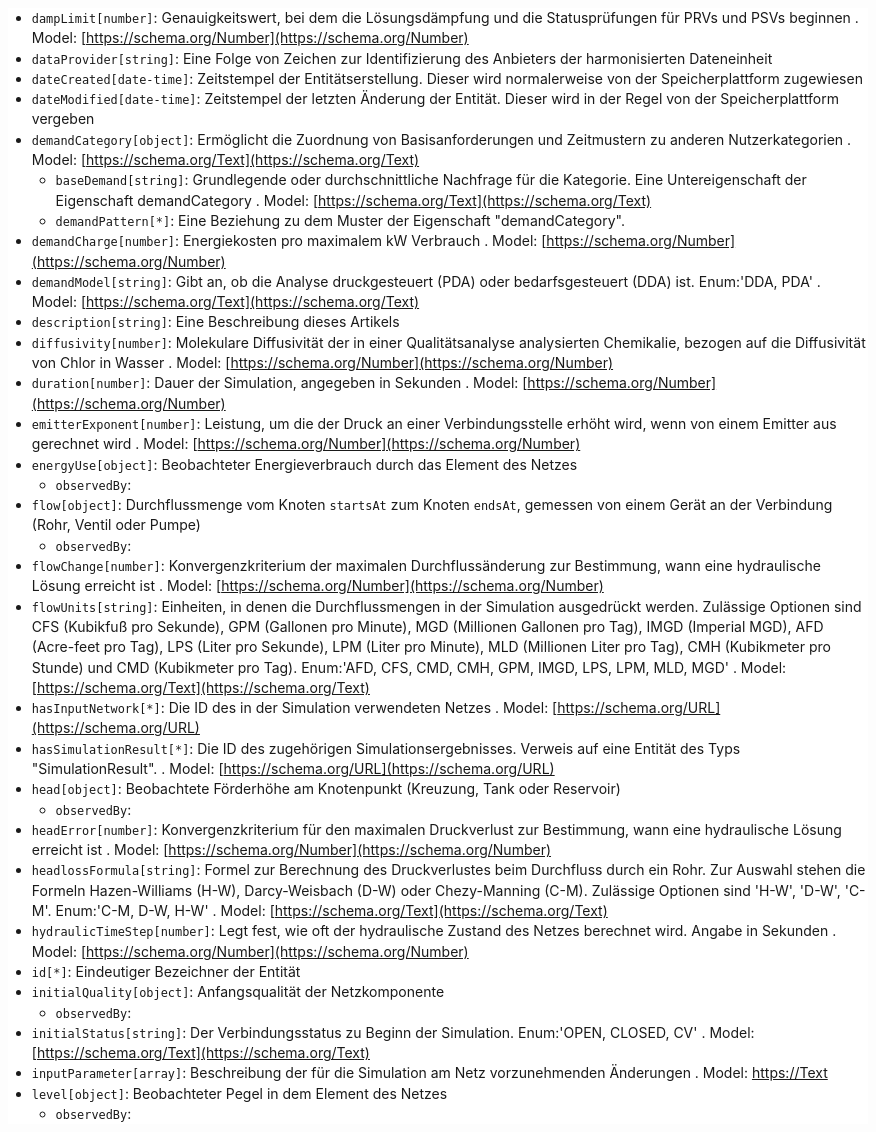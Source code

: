 - `dampLimit[number]`: Genauigkeitswert, bei dem die Lösungsdämpfung und die Statusprüfungen für PRVs und PSVs beginnen  . Model: [https://schema.org/Number](https://schema.org/Number)
- `dataProvider[string]`: Eine Folge von Zeichen zur Identifizierung des Anbieters der harmonisierten Dateneinheit  
- `dateCreated[date-time]`: Zeitstempel der Entitätserstellung. Dieser wird normalerweise von der Speicherplattform zugewiesen  
- `dateModified[date-time]`: Zeitstempel der letzten Änderung der Entität. Dieser wird in der Regel von der Speicherplattform vergeben  
- `demandCategory[object]`: Ermöglicht die Zuordnung von Basisanforderungen und Zeitmustern zu anderen Nutzerkategorien  . Model: [https://schema.org/Text](https://schema.org/Text)
	- `baseDemand[string]`: Grundlegende oder durchschnittliche Nachfrage für die Kategorie. Eine Untereigenschaft der Eigenschaft demandCategory  . Model: [https://schema.org/Text](https://schema.org/Text)    
	- `demandPattern[*]`: Eine Beziehung zu dem Muster der Eigenschaft "demandCategory".      
- `demandCharge[number]`: Energiekosten pro maximalem kW Verbrauch  . Model: [https://schema.org/Number](https://schema.org/Number)
- `demandModel[string]`: Gibt an, ob die Analyse druckgesteuert (PDA) oder bedarfsgesteuert (DDA) ist. Enum:'DDA, PDA'  . Model: [https://schema.org/Text](https://schema.org/Text)
- `description[string]`: Eine Beschreibung dieses Artikels  
- `diffusivity[number]`: Molekulare Diffusivität der in einer Qualitätsanalyse analysierten Chemikalie, bezogen auf die Diffusivität von Chlor in Wasser  . Model: [https://schema.org/Number](https://schema.org/Number)
- `duration[number]`: Dauer der Simulation, angegeben in Sekunden  . Model: [https://schema.org/Number](https://schema.org/Number)
- `emitterExponent[number]`: Leistung, um die der Druck an einer Verbindungsstelle erhöht wird, wenn von einem Emitter aus gerechnet wird  . Model: [https://schema.org/Number](https://schema.org/Number)
- `energyUse[object]`: Beobachteter Energieverbrauch durch das Element des Netzes  
	- `observedBy`:       
- `flow[object]`: Durchflussmenge vom Knoten `startsAt` zum Knoten `endsAt`, gemessen von einem Gerät an der Verbindung (Rohr, Ventil oder Pumpe)  
	- `observedBy`:       
- `flowChange[number]`: Konvergenzkriterium der maximalen Durchflussänderung zur Bestimmung, wann eine hydraulische Lösung erreicht ist  . Model: [https://schema.org/Number](https://schema.org/Number)
- `flowUnits[string]`: Einheiten, in denen die Durchflussmengen in der Simulation ausgedrückt werden. Zulässige Optionen sind CFS (Kubikfuß pro Sekunde), GPM (Gallonen pro Minute), MGD (Millionen Gallonen pro Tag), IMGD (Imperial MGD), AFD (Acre-feet pro Tag), LPS (Liter pro Sekunde), LPM (Liter pro Minute), MLD (Millionen Liter pro Tag), CMH (Kubikmeter pro Stunde) und CMD (Kubikmeter pro Tag). Enum:'AFD, CFS, CMD, CMH, GPM, IMGD, LPS, LPM, MLD, MGD'  . Model: [https://schema.org/Text](https://schema.org/Text)
- `hasInputNetwork[*]`: Die ID des in der Simulation verwendeten Netzes  . Model: [https://schema.org/URL](https://schema.org/URL)
- `hasSimulationResult[*]`: Die ID des zugehörigen Simulationsergebnisses. Verweis auf eine Entität des Typs "SimulationResult".  . Model: [https://schema.org/URL](https://schema.org/URL)
- `head[object]`: Beobachtete Förderhöhe am Knotenpunkt (Kreuzung, Tank oder Reservoir)  
	- `observedBy`:       
- `headError[number]`: Konvergenzkriterium für den maximalen Druckverlust zur Bestimmung, wann eine hydraulische Lösung erreicht ist  . Model: [https://schema.org/Number](https://schema.org/Number)
- `headlossFormula[string]`: Formel zur Berechnung des Druckverlustes beim Durchfluss durch ein Rohr. Zur Auswahl stehen die Formeln Hazen-Williams (H-W), Darcy-Weisbach (D-W) oder Chezy-Manning (C-M). Zulässige Optionen sind 'H-W', 'D-W', 'C-M'. Enum:'C-M, D-W, H-W'  . Model: [https://schema.org/Text](https://schema.org/Text)
- `hydraulicTimeStep[number]`: Legt fest, wie oft der hydraulische Zustand des Netzes berechnet wird. Angabe in Sekunden  . Model: [https://schema.org/Number](https://schema.org/Number)
- `id[*]`: Eindeutiger Bezeichner der Entität  
- `initialQuality[object]`: Anfangsqualität der Netzkomponente  
	- `observedBy`:       
- `initialStatus[string]`: Der Verbindungsstatus zu Beginn der Simulation. Enum:'OPEN, CLOSED, CV'  . Model: [https://schema.org/Text](https://schema.org/Text)
- `inputParameter[array]`: Beschreibung der für die Simulation am Netz vorzunehmenden Änderungen  . Model: [https://Text](https://Text)
- `level[object]`: Beobachteter Pegel in dem Element des Netzes  
	- `observedBy`:       